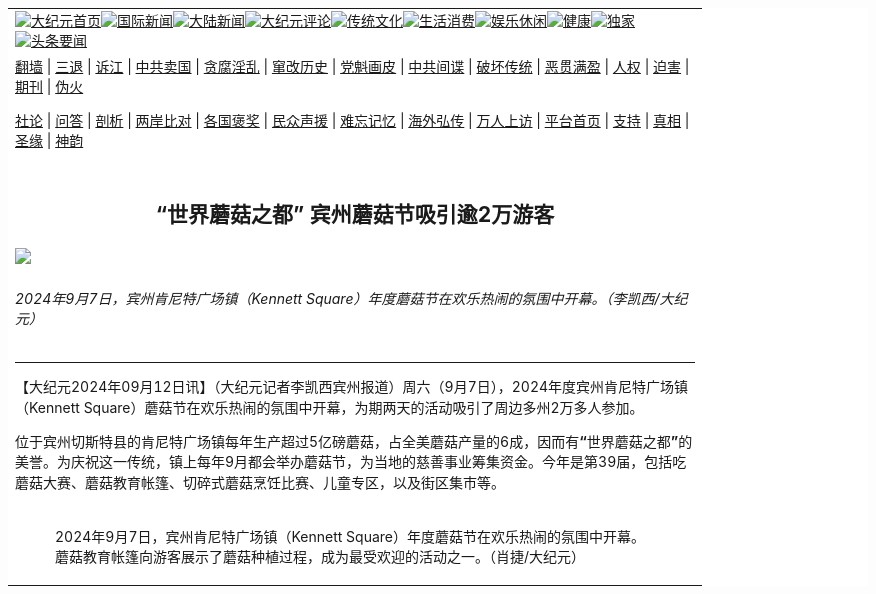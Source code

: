 <a name="1" id="1" target="_blank"></a><span id="1"></span>
<table align=center border="0"><tr><td colspan="2" VALIGN=TOP><a href="https://github.com/1992513/djy/blob/master/gb/nf1351518.md#1"><img src="https://raw.githubusercontent.com/1992513/www/master/t/djy/1.jpg" title="大纪元首页" alt="大纪元首页"></a><a href="https://github.com/1992513/djy/blob/master/gb/n24hr.md#1"><img src="https://raw.githubusercontent.com/1992513/www/master/t/djy/3.jpg" title="国际新闻" alt="国际新闻"></a><a href="https://github.com/1992513/djy/blob/master/gb/nsc413.md#1"><img src="https://raw.githubusercontent.com/1992513/www/master/t/djy/4.jpg" title="大陆新闻" alt="大陆新闻"></a><a href="https://github.com/1992513/djy/blob/master/gb/news392.md#1"><img src="https://raw.githubusercontent.com/1992513/www/master/t/djy/5.jpg" title="大纪元评论" alt="大纪元评论"></a><a href="https://github.com/1992513/djy/blob/master/gb/news2007.md#1"><img src="https://raw.githubusercontent.com/1992513/www/master/t/djy/6.jpg" title="传统文化" alt="传统文化"></a><a href="https://github.com/1992513/djy/blob/master/gb/news2008.md#1"><img src="https://raw.githubusercontent.com/1992513/www/master/t/djy/7.jpg" title="生活消费" alt="生活消费"></a><a href="https://github.com/1992513/djy/blob/master/gb/ncyule.md#1"><img src="https://raw.githubusercontent.com/1992513/www/master/t/djy/8.jpg" title="娱乐休闲" alt="娱乐休闲"></a><a href="https://github.com/1992513/djy/blob/master/gb/nsc1002.md#1"><img src="https://raw.githubusercontent.com/1992513/www/master/t/djy/9.jpg" title="健康" alt="健康"></a><a href="https://github.com/1992513/djy/blob/master/gb/nf6092.md#1"><img src="https://raw.githubusercontent.com/1992513/www/master/t/djy/10a.jpg" title="独家" alt="独家"></a><a href="https://github.com/1992513/djy/blob/master/gb/nf4514.md#1"><img src="https://raw.githubusercontent.com/1992513/www/master/t/djy/12a.jpg" title="头条要闻" alt="头条要闻"></a></td></tr>
<tr><td colspan="2" VALIGN=TOP><a target="_blank" href="https://github.com/1992513/www/blob/master/README.md?zsrh#1">翻墙</a> | <a target="_blank" href="https://github.com/1992513/djy/blob/master/gb/nf5657.md#1">三退</a> | <a target="_blank" href="https://github.com/1992513/djy/blob/master/gb/nf6124.md#1">诉江</a> | <a target="_blank" href="https://github.com/1992513/djy/blob/master/gb/nf1176117.md#1">中共卖国</a> | <a target="_blank" href="https://github.com/1992513/djy/blob/master/gb/nf5773.md#1">贪腐淫乱</a> | <a target="_blank" href="https://github.com/1992513/djy/blob/master/gb/nf1176115.md#1">窜改历史</a> | <a target="_blank" href="https://github.com/1992513/djy/blob/master/gb/nf1176107.md#1">党魁画皮</a> | <a target="_blank" href="https://github.com/1992513/djy/blob/master/gb/nf1320400.md#1">中共间谍</a> | <a target="_blank" href="https://github.com/1992513/djy/blob/master/gb/nf1176114.md#1">破坏传统</a> | <a target="_blank" href="https://github.com/1992513/ntdtv/blob/master/gb/prog447_1.md#1">恶贯满盈</a> | <a target="_blank" href="https://github.com/1992513/djy/blob/master/gb/ncid278.md#1">人权</a> | <a target="_blank" href="https://github.com/1992513/djy/blob/master/gb/nf1176111.md#1">迫害</a> | <a target="_blank" href="https://gitlab.com/szzdlab/mh-qikan/blob/master/README.md#1">期刊</a> | <a target="_blank" href="https://github.com/1992513/djy/blob/master/gb/nf5562.md#1">伪火</a></p><p><a target="_blank" href="https://github.com/1992513/djy/blob/master/gb/9p.md#1">社论</a> | <a target="_blank" href="https://github.com/1992513/djy/blob/master/gb/nf4378.md#1">问答</a> | <a target="_blank" href="https://github.com/1992513/djy/blob/master/gb/nf5792.md#1">剖析</a> | <a target="_blank" href="https://github.com/1992513/djy/blob/master/gb/nf5735.md#1">两岸比对</a> | <a target="_blank" href="https://github.com/1992513/djy/blob/master/gb/nf6119.md#1">各国褒奖</a> | <a target="_blank" href="https://github.com/1992513/djy/blob/master/gb/nf6120.md#1">民众声援</a> | <a target="_blank" href="https://github.com/1992513/djy/blob/master/gb/nf1188594.md#1">难忘记忆</a> | <a target="_blank" href="https://github.com/1992513/djy/blob/master/gb/nf3180.md#1">海外弘传</a> | <a target="_blank" href="https://github.com/1992513/djy/blob/master/gb/nf5410.md#1">万人上访</a> | <a target="_blank" href="https://github.com/1992513/www/blob/master/README.md?zsrh#1">平台首页</a> | <a target="_blank" href="https://github.com/1992513/djy/blob/master/gb/nf4386.md#1">支持</a> | <a target="_blank" href="https://github.com/1992513/djy/blob/master/gb/nf4389.md#1">真相</a> | <a target="_blank" href="https://github.com/1992513/djy/blob/master/gb/nf5790.md#1">圣缘</a> | <a target="_blank" href="https://github.com/1992513/djy/blob/master/gb/nf4786.md#1">神韵</a></td></tr>
<tr><td VALIGN=TOP width="626"><h2 align=center>“世界蘑菇之都” 宾州蘑菇节吸引逾2万游客</h2>
<img width="600" src="https://i.epochtimes.com/assets/uploads/2024/09/id14329462-IMG_3088-600x400.jpg" />
<h6>2024年9月7日，宾州肯尼特广场镇（Kennett Square）年度蘑菇节在欢乐热闹的氛围中开幕。（李凯西/大纪元） 
</h6>
<hr>
	<p>【大纪元2024年09月12日讯】（大纪元记者李凯西宾州报道）周六（9月7日），2024年度宾州肯尼特广场镇（Kennett Square）蘑菇节在欢乐热闹的氛围中开幕，为期两天的活动吸引了周边多州2万多人参加。</p>
<p>位于宾州切斯特县的肯尼特广场镇每年生产超过5亿磅蘑菇，占全美蘑菇产量的6成，因而有<strong>“</strong>世界蘑菇之都<strong>”</strong>的美誉。为庆祝这一传统，镇上每年9月都会举办蘑菇节，为当地的慈善事业筹集资金。今年是第39届，包括吃蘑菇大赛、蘑菇教育帐篷、切碎式蘑菇烹饪比赛、儿童专区，以及街区集市等。</p>
<figure id="attachment_14329442" aria-describedby="caption-attachment-14329442" style="width: 600px" class="wp-caption aligncenter"><a target="_blank" href="https://i.epochtimes.com/assets/uploads/2024/09/id14329442-DSC00255-Mushroom-Festival-r-e1726177378503.jpg"><img decoding="async" class="size-full wp-image-14329442" src="https://i.epochtimes.com/assets/uploads/2024/09/id14329442-DSC00255-Mushroom-Festival-r-e1726177378503.jpg" alt="" width="600" b="400" /></a><figcaption id="caption-attachment-14329442" class="wp-caption-text">2024年9月7日，宾州肯尼特广场镇（Kennett Square）年度蘑菇节在欢乐热闹的氛围中开幕。蘑菇教育帐篷向游客展示了蘑菇种植过程，成为最受欢迎的活动之一。（肖捷/大纪元）</figcaption></figure>